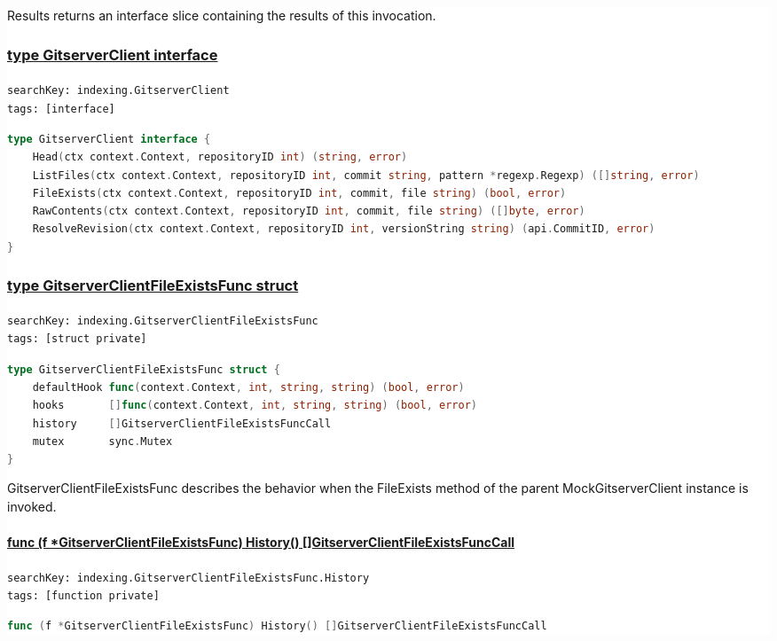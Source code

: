 Results returns an interface slice containing the results of this invocation. 

### <a id="GitserverClient" href="#GitserverClient">type GitserverClient interface</a>

```
searchKey: indexing.GitserverClient
tags: [interface]
```

```Go
type GitserverClient interface {
	Head(ctx context.Context, repositoryID int) (string, error)
	ListFiles(ctx context.Context, repositoryID int, commit string, pattern *regexp.Regexp) ([]string, error)
	FileExists(ctx context.Context, repositoryID int, commit, file string) (bool, error)
	RawContents(ctx context.Context, repositoryID int, commit, file string) ([]byte, error)
	ResolveRevision(ctx context.Context, repositoryID int, versionString string) (api.CommitID, error)
}
```

### <a id="GitserverClientFileExistsFunc" href="#GitserverClientFileExistsFunc">type GitserverClientFileExistsFunc struct</a>

```
searchKey: indexing.GitserverClientFileExistsFunc
tags: [struct private]
```

```Go
type GitserverClientFileExistsFunc struct {
	defaultHook func(context.Context, int, string, string) (bool, error)
	hooks       []func(context.Context, int, string, string) (bool, error)
	history     []GitserverClientFileExistsFuncCall
	mutex       sync.Mutex
}
```

GitserverClientFileExistsFunc describes the behavior when the FileExists method of the parent MockGitserverClient instance is invoked. 

#### <a id="GitserverClientFileExistsFunc.History" href="#GitserverClientFileExistsFunc.History">func (f *GitserverClientFileExistsFunc) History() []GitserverClientFileExistsFuncCall</a>

```
searchKey: indexing.GitserverClientFileExistsFunc.History
tags: [function private]
```

```Go
func (f *GitserverClientFileExistsFunc) History() []GitserverClientFileExistsFuncCall
```

